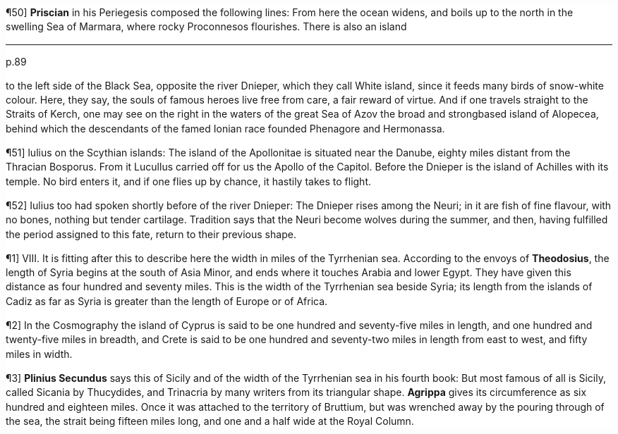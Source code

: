 
¶50] **Priscian** in his Periegesis composed the following lines: From
here the ocean widens, and boils up to the north in the swelling Sea of
Marmara, where rocky Proconnesos flourishes. There is also an island



---

p.89




to the left side of the Black Sea, opposite the river Dnieper, which they
call White island, since it feeds many birds of snow-white colour. Here,
they say, the souls of famous heroes live free from care, a fair reward of
virtue. And if one travels straight to the Straits of Kerch, one may see
on the right in the waters of the great Sea of Azov the broad and strongbased
island of Alopecea, behind which the descendants of the famed
Ionian race founded Phenagore and Hermonassa.


¶51] lulius on the Scythian islands: The island of the Apollonitae is
situated near the Danube, eighty miles distant from the Thracian
Bosporus. From it Lucullus carried off for us the Apollo of the Capitol.
Before the Dnieper is the island of Achilles with its temple. No bird
enters it, and if one flies up by chance, it hastily takes to flight.


¶52] Iulius too had spoken shortly before of the river Dnieper: The
Dnieper rises among the Neuri; in it are fish of fine flavour, with no
bones, nothing but tender cartilage. Tradition says that the Neuri become
wolves during the summer, and then, having fulfilled the period
assigned to this fate, return to their previous shape.


¶1] VIII. It is fitting after this to describe here the width in miles of the
Tyrrhenian sea. According to the envoys of **Theodosius**, the length of
Syria begins at the south of Asia Minor, and ends where it touches
Arabia and lower Egypt. They have given this distance as four hundred
and seventy miles. This is the width of the Tyrrhenian sea beside Syria;
its length from the islands of Cadiz as far as Syria is greater than the
length of Europe or of Africa.


¶2] In the Cosmography the island of Cyprus is said to be one hundred
and seventy-five miles in length, and one hundred and twenty-five miles
in breadth, and Crete is said to be one hundred and seventy-two miles in
length from east to west, and fifty miles in width.


¶3] **Plinius Secundus** says this of Sicily and of the width of the Tyrrhenian
sea in his fourth book: But most famous of all is Sicily, called
Sicania by Thucydides, and Trinacria by many writers from its
triangular shape. **Agrippa** gives its circumference as six hundred and
eighteen miles. Once it was attached to the territory of Bruttium,
but was wrenched away by the pouring through of the sea, the
strait being fifteen miles long, and one and a half wide at the Royal
Column.
